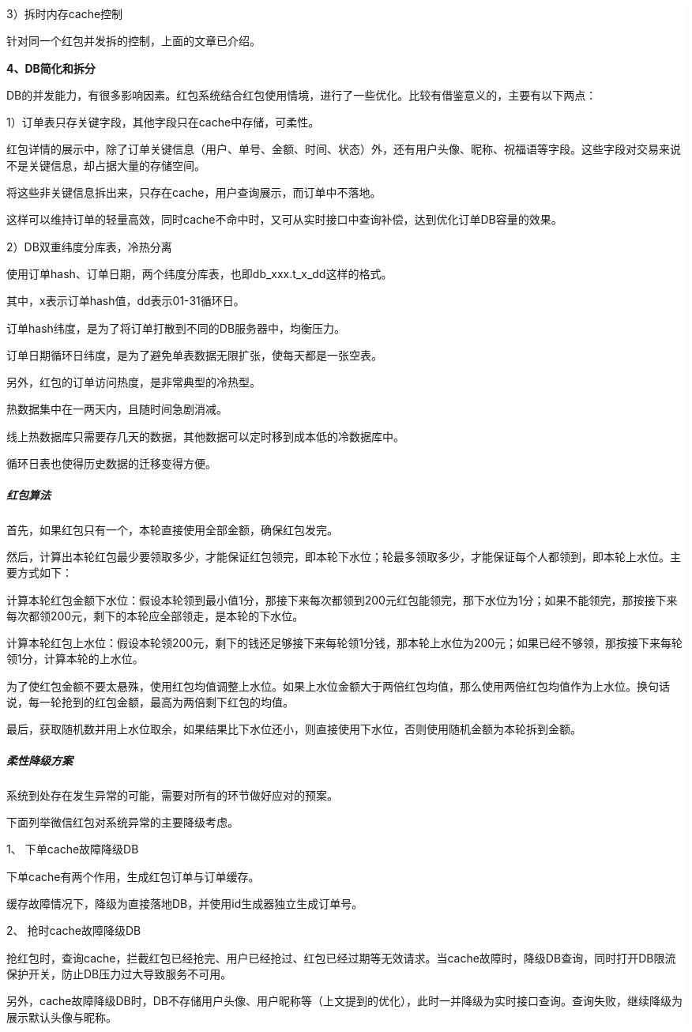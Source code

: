 3）拆时内存cache控制

针对同一个红包并发拆的控制，上面的文章已介绍。

**4、DB简化和拆分**

DB的并发能力，有很多影响因素。红包系统结合红包使用情境，进行了一些优化。比较有借鉴意义的，主要有以下两点：

1）订单表只存关键字段，其他字段只在cache中存储，可柔性。

红包详情的展示中，除了订单关键信息（用户、单号、金额、时间、状态）外，还有用户头像、昵称、祝福语等字段。这些字段对交易来说不是关键信息，却占据大量的存储空间。

将这些非关键信息拆出来，只存在cache，用户查询展示，而订单中不落地。

这样可以维持订单的轻量高效，同时cache不命中时，又可从实时接口中查询补偿，达到优化订单DB容量的效果。

2）DB双重纬度分库表，冷热分离

使用订单hash、订单日期，两个纬度分库表，也即db_xxx.t_x_dd这样的格式。

其中，x表示订单hash值，dd表示01-31循环日。

订单hash纬度，是为了将订单打散到不同的DB服务器中，均衡压力。

订单日期循环日纬度，是为了避免单表数据无限扩张，使每天都是一张空表。

另外，红包的订单访问热度，是非常典型的冷热型。

热数据集中在一两天内，且随时间急剧消减。

线上热数据库只需要存几天的数据，其他数据可以定时移到成本低的冷数据库中。

循环日表也使得历史数据的迁移变得方便。

##### **红包算法**

首先，如果红包只有一个，本轮直接使用全部金额，确保红包发完。

然后，计算出本轮红包最少要领取多少，才能保证红包领完，即本轮下水位；轮最多领取多少，才能保证每个人都领到，即本轮上水位。主要方式如下：

计算本轮红包金额下水位：假设本轮领到最小值1分，那接下来每次都领到200元红包能领完，那下水位为1分；如果不能领完，那按接下来每次都领200元，剩下的本轮应全部领走，是本轮的下水位。

计算本轮红包上水位：假设本轮领200元，剩下的钱还足够接下来每轮领1分钱，那本轮上水位为200元；如果已经不够领，那按接下来每轮领1分，计算本轮的上水位。

为了使红包金额不要太悬殊，使用红包均值调整上水位。如果上水位金额大于两倍红包均值，那么使用两倍红包均值作为上水位。换句话说，每一轮抢到的红包金额，最高为两倍剩下红包的均值。

最后，获取随机数并用上水位取余，如果结果比下水位还小，则直接使用下水位，否则使用随机金额为本轮拆到金额。

##### **柔性降级方案**

系统到处存在发生异常的可能，需要对所有的环节做好应对的预案。

下面列举微信红包对系统异常的主要降级考虑。

1、 下单cache故障降级DB

下单cache有两个作用，生成红包订单与订单缓存。

缓存故障情况下，降级为直接落地DB，并使用id生成器独立生成订单号。

2、 抢时cache故障降级DB

抢红包时，查询cache，拦截红包已经抢完、用户已经抢过、红包已经过期等无效请求。当cache故障时，降级DB查询，同时打开DB限流保护开关，防止DB压力过大导致服务不可用。

另外，cache故障降级DB时，DB不存储用户头像、用户昵称等（上文提到的优化），此时一并降级为实时接口查询。查询失败，继续降级为展示默认头像与昵称。
